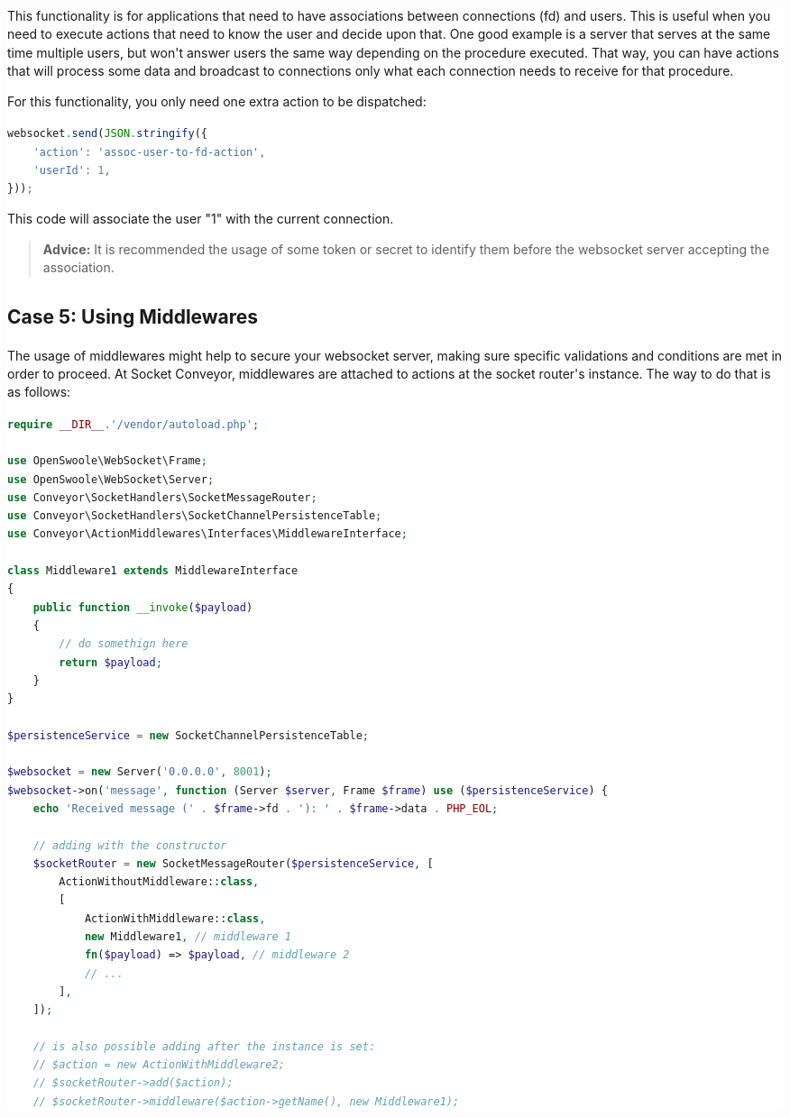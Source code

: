 This functionality is for applications that need to have associations between connections (fd) and users. This is useful when you need to execute actions that need to know the user and decide upon that. One good example is a server that serves at the same time multiple users, but won't answer users the same way depending on the procedure executed. That way, you can have actions that will process some data and broadcast to connections only what each connection needs to receive for that procedure.

For this functionality, you only need one extra action to be dispatched:

```javascript
websocket.send(JSON.stringify({
    'action': 'assoc-user-to-fd-action',
    'userId': 1,
}));
```

This code will associate the user "1" with the current connection.

> **Advice:** It is recommended the usage of some token or secret to identify them before the websocket server accepting the association.

## Case 5: Using Middlewares

The usage of middlewares might help to secure your websocket server, making sure specific validations and conditions are met in order to proceed. At Socket Conveyor, middlewares are attached to actions at the socket router's instance. The way to do that is as follows:

```php
require __DIR__.'/vendor/autoload.php';

use OpenSwoole\WebSocket\Frame;
use OpenSwoole\WebSocket\Server;
use Conveyor\SocketHandlers\SocketMessageRouter;
use Conveyor\SocketHandlers\SocketChannelPersistenceTable;
use Conveyor\ActionMiddlewares\Interfaces\MiddlewareInterface;

class Middleware1 extends MiddlewareInterface
{
    public function __invoke($payload)
    {
        // do somethign here
        return $payload;
    }
}

$persistenceService = new SocketChannelPersistenceTable;

$websocket = new Server('0.0.0.0', 8001);
$websocket->on('message', function (Server $server, Frame $frame) use ($persistenceService) {
    echo 'Received message (' . $frame->fd . '): ' . $frame->data . PHP_EOL;
    
    // adding with the constructor
    $socketRouter = new SocketMessageRouter($persistenceService, [
        ActionWithoutMiddleware::class,
        [
            ActionWithMiddleware::class,
            new Middleware1, // middleware 1
            fn($payload) => $payload, // middleware 2
            // ...
        ],
    ]);
    
    // is also possible adding after the instance is set:
    // $action = new ActionWithMiddleware2;
    // $socketRouter->add($action);
    // $socketRouter->middleware($action->getName(), new Middleware1);
```